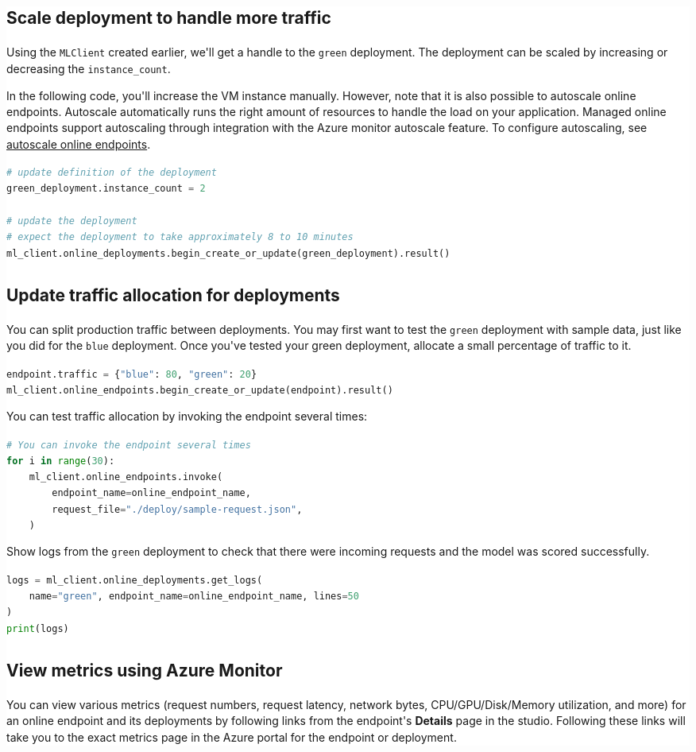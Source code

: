 ## Scale deployment to handle more traffic

Using the `MLClient` created earlier, we'll get a handle to the `green` deployment. The deployment can be scaled by increasing or decreasing the `instance_count`.

In the following code, you'll increase the VM instance manually. However, note that it is also possible to autoscale online endpoints. Autoscale automatically runs the right amount of resources to handle the load on your application. Managed online endpoints support autoscaling through integration with the Azure monitor autoscale feature. To configure autoscaling, see [autoscale online endpoints](how-to-autoscale-endpoints.md).


```python
# update definition of the deployment
green_deployment.instance_count = 2

# update the deployment
# expect the deployment to take approximately 8 to 10 minutes
ml_client.online_deployments.begin_create_or_update(green_deployment).result()
```

## Update traffic allocation for deployments
You can split production traffic between deployments. You may first want to test the `green` deployment with sample data, just like you did for the `blue` deployment. Once you've tested your green deployment, allocate a small percentage of traffic to it.


```python
endpoint.traffic = {"blue": 80, "green": 20}
ml_client.online_endpoints.begin_create_or_update(endpoint).result()
```

You can test traffic allocation by invoking the endpoint several times:


```python
# You can invoke the endpoint several times
for i in range(30):
    ml_client.online_endpoints.invoke(
        endpoint_name=online_endpoint_name,
        request_file="./deploy/sample-request.json",
    )
```

Show logs from the `green` deployment to check that there were incoming requests and the model was scored successfully. 


```python
logs = ml_client.online_deployments.get_logs(
    name="green", endpoint_name=online_endpoint_name, lines=50
)
print(logs)
```

## View metrics using Azure Monitor
You can view various metrics (request numbers, request latency, network bytes, CPU/GPU/Disk/Memory utilization, and more) for an online endpoint and its deployments by following links from the endpoint's **Details** page in the studio. Following these links will take you to the exact metrics page in the Azure portal for the endpoint or deployment.
